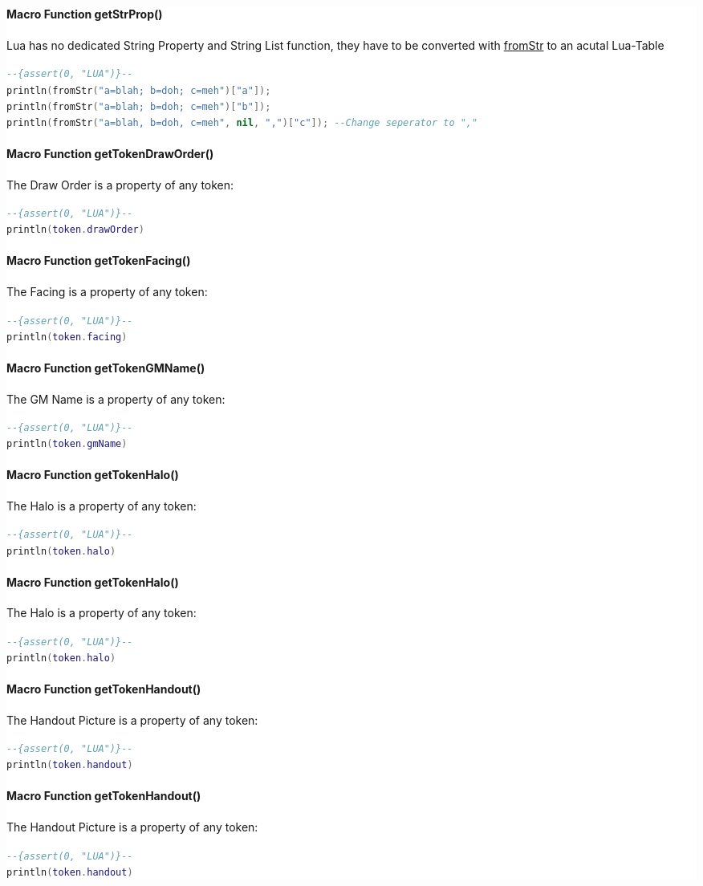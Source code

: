 #### Macro Function getStrProp()
Lua has no dedicated String Property and String List function, they have to be converted with [fromStr](#fromstr) to an acutal Lua-Table
```lua
--{assert(0, "LUA")}--
println(fromStr("a=blah; b=doh; c=meh")["a"]);
println(fromStr("a=blah; b=doh; c=meh")["b"]);
println(fromStr("a=blah, b=doh, c=meh", nil, ",")["c"]); --Change seperator to ","
```

#### Macro Function getTokenDrawOrder()
The Draw Order is a property of any token:
```lua
--{assert(0, "LUA")}--
println(token.drawOrder)
```

#### Macro Function getTokenFacing()
The Facing is a property of any token:
```lua
--{assert(0, "LUA")}--
println(token.facing)
```

#### Macro Function getTokenGMName()
The GM Name is a property of any token:
```lua
--{assert(0, "LUA")}--
println(token.gmName)
```

#### Macro Function getTokenHalo()
The Halo is a property of any token:
```lua
--{assert(0, "LUA")}--
println(token.halo)
```

#### Macro Function getTokenHalo()
The Halo is a property of any token:
```lua
--{assert(0, "LUA")}--
println(token.halo)
```

#### Macro Function getTokenHandout()
The Handout Picture is a property of any token:
```lua
--{assert(0, "LUA")}--
println(token.handout)
```

#### Macro Function getTokenHandout()
The Handout Picture is a property of any token:
```lua
--{assert(0, "LUA")}--
println(token.handout)
```
